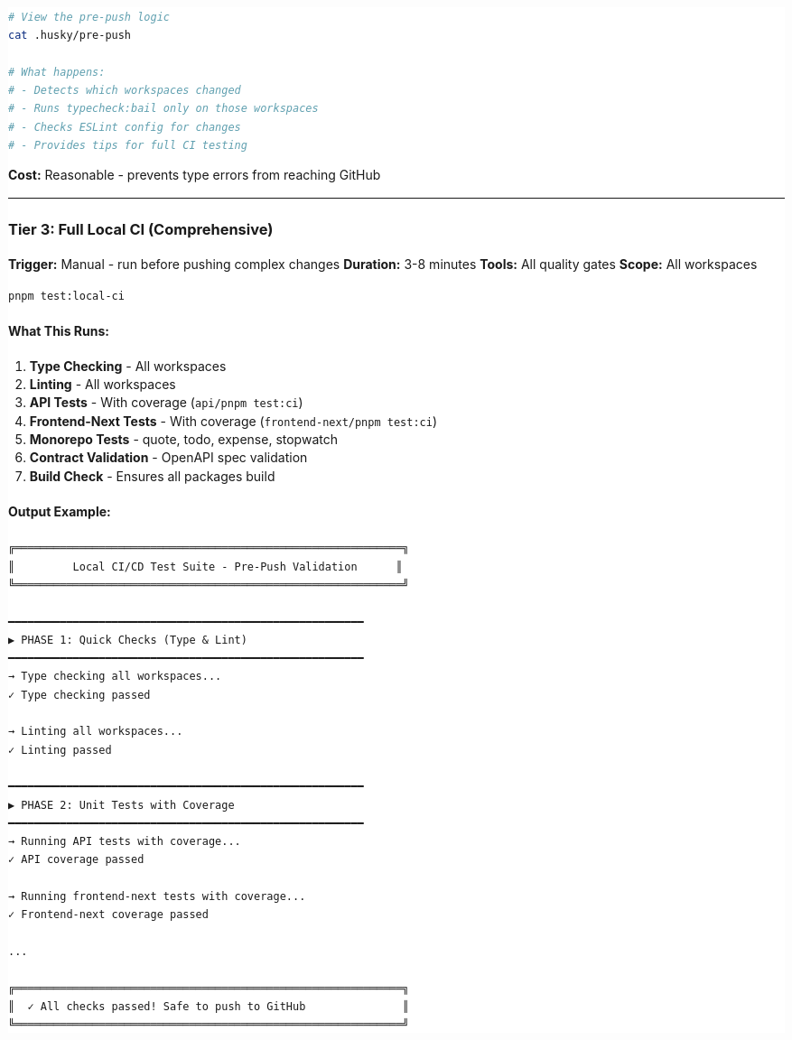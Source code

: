 ```bash
# View the pre-push logic
cat .husky/pre-push

# What happens:
# - Detects which workspaces changed
# - Runs typecheck:bail only on those workspaces
# - Checks ESLint config for changes
# - Provides tips for full CI testing
```

**Cost:** Reasonable - prevents type errors from reaching GitHub

---

### Tier 3: Full Local CI (Comprehensive)

**Trigger:** Manual - run before pushing complex changes
**Duration:** 3-8 minutes
**Tools:** All quality gates
**Scope:** All workspaces

```bash
pnpm test:local-ci
```

#### What This Runs:

1. **Type Checking** - All workspaces
2. **Linting** - All workspaces
3. **API Tests** - With coverage (`api/pnpm test:ci`)
4. **Frontend-Next Tests** - With coverage (`frontend-next/pnpm test:ci`)
5. **Monorepo Tests** - quote, todo, expense, stopwatch
6. **Contract Validation** - OpenAPI spec validation
7. **Build Check** - Ensures all packages build

#### Output Example:

```
╔════════════════════════════════════════════════════════════╗
║         Local CI/CD Test Suite - Pre-Push Validation      ║
╚════════════════════════════════════════════════════════════╝

━━━━━━━━━━━━━━━━━━━━━━━━━━━━━━━━━━━━━━━━━━━━━━━━━━━━━━━
▶ PHASE 1: Quick Checks (Type & Lint)
━━━━━━━━━━━━━━━━━━━━━━━━━━━━━━━━━━━━━━━━━━━━━━━━━━━━━━━
→ Type checking all workspaces...
✓ Type checking passed

→ Linting all workspaces...
✓ Linting passed

━━━━━━━━━━━━━━━━━━━━━━━━━━━━━━━━━━━━━━━━━━━━━━━━━━━━━━━
▶ PHASE 2: Unit Tests with Coverage
━━━━━━━━━━━━━━━━━━━━━━━━━━━━━━━━━━━━━━━━━━━━━━━━━━━━━━━
→ Running API tests with coverage...
✓ API coverage passed

→ Running frontend-next tests with coverage...
✓ Frontend-next coverage passed

...

╔════════════════════════════════════════════════════════════╗
║  ✓ All checks passed! Safe to push to GitHub               ║
╚════════════════════════════════════════════════════════════╝

```